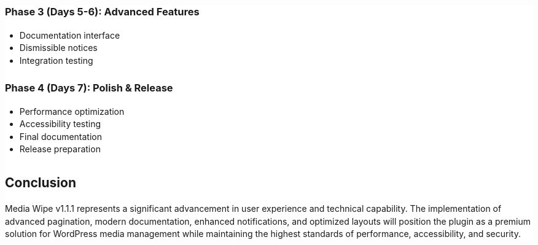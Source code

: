 ### Phase 3 (Days 5-6): Advanced Features
- Documentation interface
- Dismissible notices
- Integration testing

### Phase 4 (Days 7): Polish & Release
- Performance optimization
- Accessibility testing
- Final documentation
- Release preparation

## Conclusion

Media Wipe v1.1.1 represents a significant advancement in user experience and technical capability. The implementation of advanced pagination, modern documentation, enhanced notifications, and optimized layouts will position the plugin as a premium solution for WordPress media management while maintaining the highest standards of performance, accessibility, and security.
